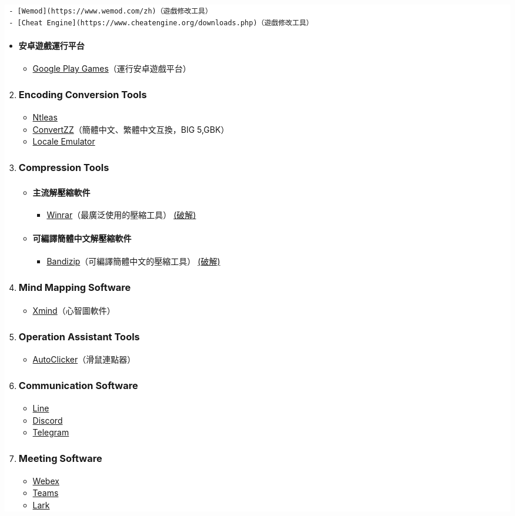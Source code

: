      - [Wemod](https://www.wemod.com/zh)（遊戲修改工具）  
     - [Cheat Engine](https://www.cheatengine.org/downloads.php)（遊戲修改工具）

   - #### 安卓遊戲運行平台

     - [Google Play Games](https://play.google.com/googleplaygames?pcampaignid=GM-playnotif-gpg-beta_generic_open_beta-ctc-mobile&tofdate=20250115)（運行安卓遊戲平台）

2. ### **Encoding Conversion Tools**

   - [Ntleas](https://jeva768.pixnet.net/blog/post/9952410)  
   - [ConvertZZ](https://github.com/flier268/ConvertZZ/releases)（簡體中文、繁體中文互換，BIG 5,GBK）  
   - [Locale Emulator](https://github.com/xupefei/Locale-Emulator/releases)

3. ### **Compression Tools**

   - #### 主流解壓縮軟件

     - [Winrar](https://rar.tw/download.html)（最廣泛使用的壓縮工具） [(破解)](https://www.youtube.com/watch?v=--olB6a79Ig)

   - #### 可編譯簡體中文解壓縮軟件

     - [Bandizip](https://tw.bandisoft.com/bandizip/)（可編譯簡體中文的壓縮工具） [(破解)](https://www.423down.com/9735.html)

4. ### **Mind Mapping Software**

   - [Xmind](https://xmind.app/download/)（心智圖軟件）

5. ### **Operation Assistant Tools**

   - [AutoClicker](https://sourceforge.net/projects/orphamielautoclicker/)（滑鼠連點器）

6. ### **Communication Software**

   - [Line](https://line.me/zh-hant/)  
   - [Discord](https://discord.com/download)  
   - [Telegram](https://desktop.telegram.org/?setln=en)

7. ### **Meeting Software**

   - [Webex](https://www.webex.com/zh-tw/downloads.html)  
   - [Teams](https://www.microsoft.com/zh-tw/microsoft-teams/download-app)  
   - [Lark](https://www.larksuite.com/zh_cn/download?from=navbar)

